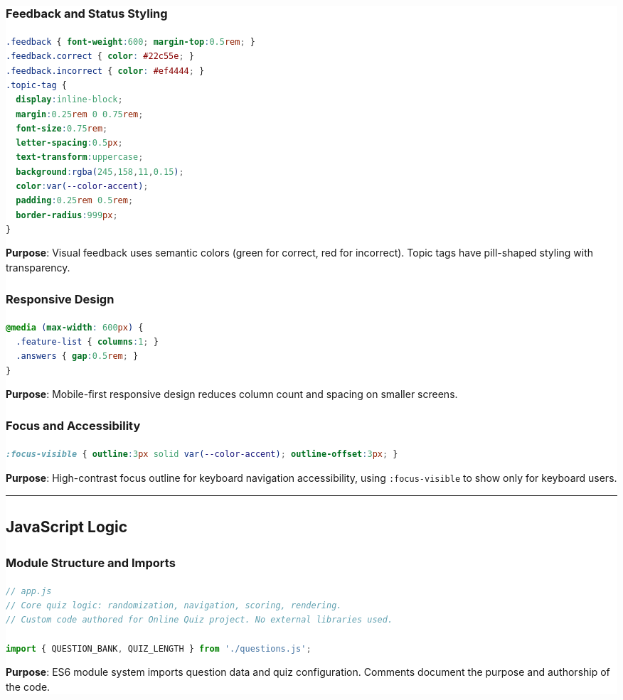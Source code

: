 ### Feedback and Status Styling
```css
.feedback { font-weight:600; margin-top:0.5rem; }
.feedback.correct { color: #22c55e; }
.feedback.incorrect { color: #ef4444; }
.topic-tag { 
  display:inline-block; 
  margin:0.25rem 0 0.75rem; 
  font-size:0.75rem; 
  letter-spacing:0.5px; 
  text-transform:uppercase; 
  background:rgba(245,158,11,0.15); 
  color:var(--color-accent); 
  padding:0.25rem 0.5rem; 
  border-radius:999px; 
}
```
**Purpose**: Visual feedback uses semantic colors (green for correct, red for incorrect). Topic tags have pill-shaped styling with transparency.

### Responsive Design
```css
@media (max-width: 600px) {
  .feature-list { columns:1; }
  .answers { gap:0.5rem; }
}
```
**Purpose**: Mobile-first responsive design reduces column count and spacing on smaller screens.

### Focus and Accessibility
```css
:focus-visible { outline:3px solid var(--color-accent); outline-offset:3px; }
```
**Purpose**: High-contrast focus outline for keyboard navigation accessibility, using `:focus-visible` to show only for keyboard users.

---

## JavaScript Logic

### Module Structure and Imports
```javascript
// app.js
// Core quiz logic: randomization, navigation, scoring, rendering.
// Custom code authored for Online Quiz project. No external libraries used.

import { QUESTION_BANK, QUIZ_LENGTH } from './questions.js';
```
**Purpose**: ES6 module system imports question data and quiz configuration. Comments document the purpose and authorship of the code.
